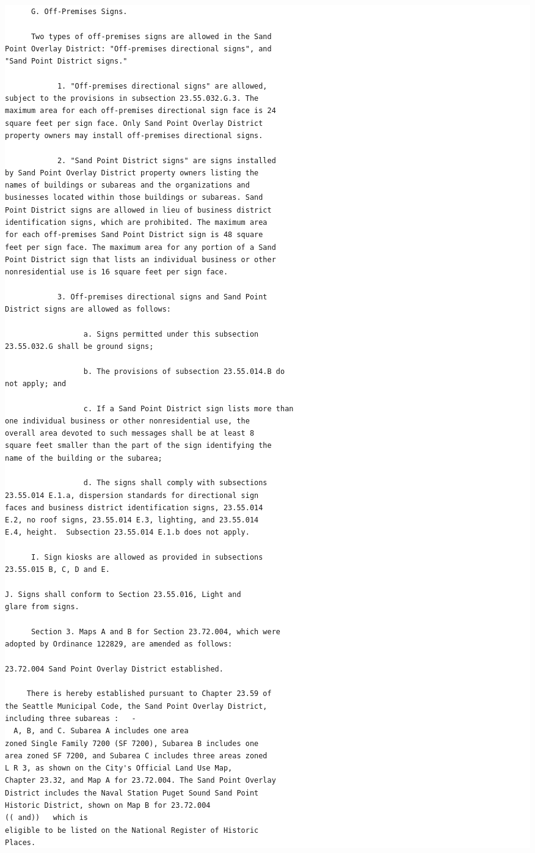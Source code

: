           G. Off-Premises Signs.  
  
          Two types of off-premises signs are allowed in the Sand  
    Point Overlay District: "Off-premises directional signs", and  
    "Sand Point District signs."  
  
                1. "Off-premises directional signs" are allowed,  
    subject to the provisions in subsection 23.55.032.G.3. The  
    maximum area for each off-premises directional sign face is 24  
    square feet per sign face. Only Sand Point Overlay District  
    property owners may install off-premises directional signs.  
  
                2. "Sand Point District signs" are signs installed  
    by Sand Point Overlay District property owners listing the  
    names of buildings or subareas and the organizations and  
    businesses located within those buildings or subareas. Sand  
    Point District signs are allowed in lieu of business district  
    identification signs, which are prohibited. The maximum area  
    for each off-premises Sand Point District sign is 48 square  
    feet per sign face. The maximum area for any portion of a Sand  
    Point District sign that lists an individual business or other  
    nonresidential use is 16 square feet per sign face.  
  
                3. Off-premises directional signs and Sand Point  
    District signs are allowed as follows:  
  
                      a. Signs permitted under this subsection  
    23.55.032.G shall be ground signs;  
  
                      b. The provisions of subsection 23.55.014.B do  
    not apply; and  
  
                      c. If a Sand Point District sign lists more than  
    one individual business or other nonresidential use, the  
    overall area devoted to such messages shall be at least 8  
    square feet smaller than the part of the sign identifying the  
    name of the building or the subarea;  
  
                      d. The signs shall comply with subsections  
    23.55.014 E.1.a, dispersion standards for directional sign  
    faces and business district identification signs, 23.55.014  
    E.2, no roof signs, 23.55.014 E.3, lighting, and 23.55.014  
    E.4, height.  Subsection 23.55.014 E.1.b does not apply.  
  
          I. Sign kiosks are allowed as provided in subsections  
    23.55.015 B, C, D and E.  
  
    J. Signs shall conform to Section 23.55.016, Light and  
    glare from signs.  
  
          Section 3. Maps A and B for Section 23.72.004, which were  
    adopted by Ordinance 122829, are amended as follows:  
  
    23.72.004 Sand Point Overlay District established.  
  
         There is hereby established pursuant to Chapter 23.59 of  
    the Seattle Municipal Code, the Sand Point Overlay District,  
    including three subareas :   -  
      A, B, and C. Subarea A includes one area  
    zoned Single Family 7200 (SF 7200), Subarea B includes one  
    area zoned SF 7200, and Subarea C includes three areas zoned  
    L R 3, as shown on the City's Official Land Use Map,  
    Chapter 23.32, and Map A for 23.72.004. The Sand Point Overlay  
    District includes the Naval Station Puget Sound Sand Point  
    Historic District, shown on Map B for 23.72.004  
    (( and))   which is   
    eligible to be listed on the National Register of Historic  
    Places.  
  